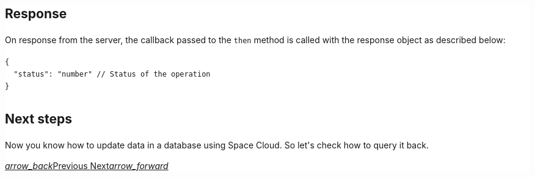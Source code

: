 
## Response

On response from the server, the callback passed to the `then` method is called with the response object as described below:

```
{
  "status": "number" // Status of the operation
}
```


## Next steps

Now you know how to update data in a database using Space Cloud. So let's check how to query it back.

<div class="btns-wrapper">
  <a href="/docs/database/read" class="waves-effect waves-light btn primary-btn-border btn-small">
    <i class="material-icons btn-with-icon">arrow_back</i>Previous
  </a>
  <a href="/docs/database/delete" class="waves-effect waves-light btn primary-btn-fill btn-small">
    Next<i class="material-icons btn-with-icon">arrow_forward</i>
  </a>
</div>
